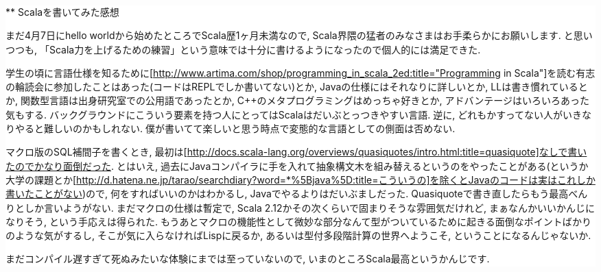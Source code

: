 ** Scalaを書いてみた感想

まだ4月7日にhello worldから始めたところでScala歴1ヶ月未満なので, Scala界隈の猛者のみなさまはお手柔らかにお願いします. と思いつつも, 「Scala力を上げるための練習」という意味では十分に書けるようになったので個人的には満足できた.

学生の頃に言語仕様を知るために[http://www.artima.com/shop/programming_in_scala_2ed:title="Programming in Scala"]を読む有志の輪読会に参加したことはあった(コードはREPLでしか書いてない)とか, Javaの仕様にはそれなりに詳しいとか, LLは書き慣れているとか, 関数型言語は出身研究室での公用語であったとか, C++のメタプログラミングはめっちゃ好きとか, アドバンテージはいろいろあった気もする. バックグラウンドにこういう要素を持つ人にとってはScalaはだいぶとっつきやすい言語. 逆に, どれもかすってない人がいきなりやると難しいのかもしれない. 僕が書いてて楽しいと思う時点で変態的な言語としての側面は否めない.

マクロ版のSQL補間子を書くとき, 最初は[http://docs.scala-lang.org/overviews/quasiquotes/intro.html:title=quasiquote]なしで書いたのでかなり面倒だった. とはいえ, 過去にJavaコンパイラに手を入れて抽象構文木を組み替えるというのをやったことがある(というか大学の課題とか[http://d.hatena.ne.jp/tarao/searchdiary?word=*%5Bjava%5D:title=こういうの]を除くとJavaのコードは実はこれしか書いたことがない)ので, 何をすればいいのかはわかるし, Javaでやるよりはだいぶましだった. Quasiquoteで書き直したらもう最高べんりとしか言いようがない. まだマクロの仕様は暫定で, Scala 2.12かその次くらいで固まりそうな雰囲気だけれど, まぁなんかいいかんじになりそう, という手応えは得られた. もうあとマクロの機能性として微妙な部分なんて型がついているために起きる面倒なポイントばかりのような気がするし, そこが気に入らなければLispに戻るか, あるいは型付多段階計算の世界へようこそ, ということになるんじゃないか.

まだコンパイル遅すぎて死ぬみたいな体験にまでは至っていないので, いまのところScala最高というかんじです.
